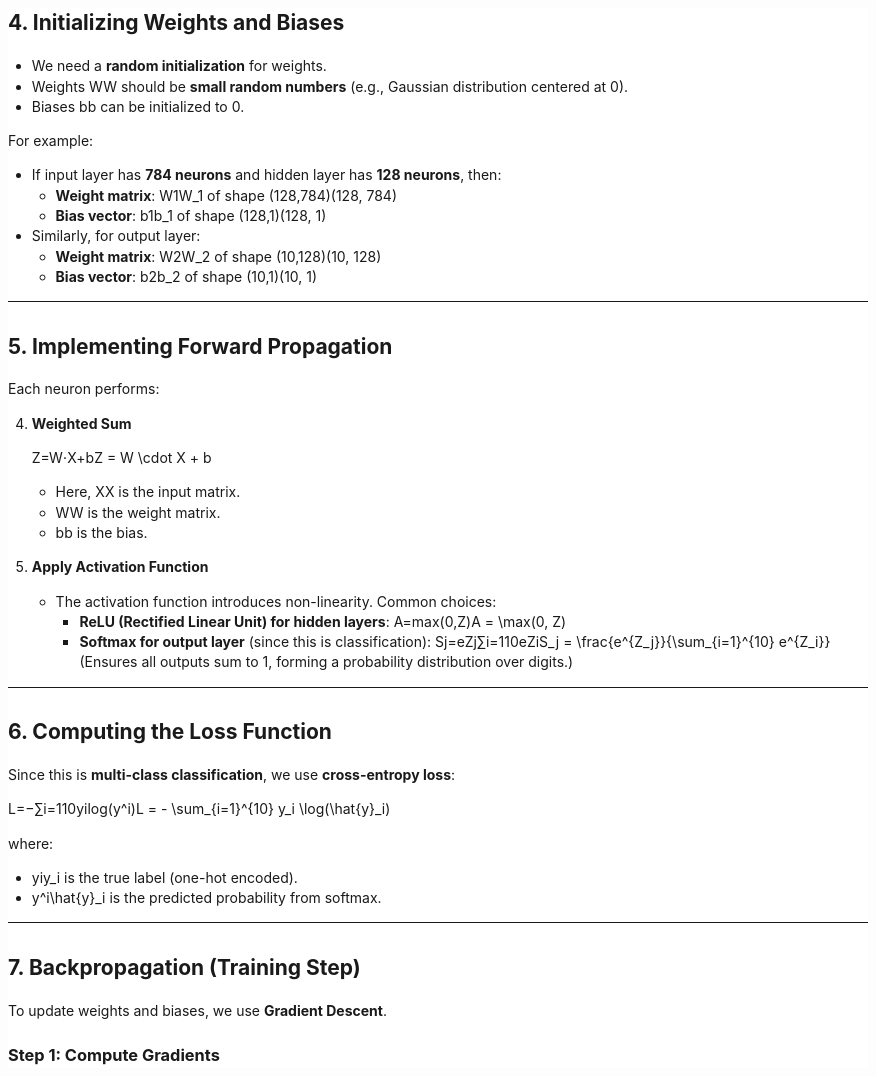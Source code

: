 ## **4. Initializing Weights and Biases**

- We need a **random initialization** for weights.
- Weights WW should be **small random numbers** (e.g., Gaussian distribution centered at 0).
- Biases bb can be initialized to 0.

For example:

- If input layer has **784 neurons** and hidden layer has **128 neurons**, then:
    - **Weight matrix**: W1W_1 of shape (128,784)(128, 784)
    - **Bias vector**: b1b_1 of shape (128,1)(128, 1)
- Similarly, for output layer:
    - **Weight matrix**: W2W_2 of shape (10,128)(10, 128)
    - **Bias vector**: b2b_2 of shape (10,1)(10, 1)

---

## **5. Implementing Forward Propagation**

Each neuron performs:

4. **Weighted Sum**
    
    Z=W⋅X+bZ = W \cdot X + b
    - Here, XX is the input matrix.
    - WW is the weight matrix.
    - bb is the bias.
5. **Apply Activation Function**
    
    - The activation function introduces non-linearity. Common choices:
        - **ReLU (Rectified Linear Unit) for hidden layers**: A=max⁡(0,Z)A = \max(0, Z)
        - **Softmax for output layer** (since this is classification): Sj=eZj∑i=110eZiS_j = \frac{e^{Z_j}}{\sum_{i=1}^{10} e^{Z_i}} (Ensures all outputs sum to 1, forming a probability distribution over digits.)

---

## **6. Computing the Loss Function**

Since this is **multi-class classification**, we use **cross-entropy loss**:

L=−∑i=110yilog⁡(y^i)L = - \sum_{i=1}^{10} y_i \log(\hat{y}_i)

where:

- yiy_i is the true label (one-hot encoded).
- y^i\hat{y}_i is the predicted probability from softmax.

---

## **7. Backpropagation (Training Step)**

To update weights and biases, we use **Gradient Descent**.

### **Step 1: Compute Gradients**
